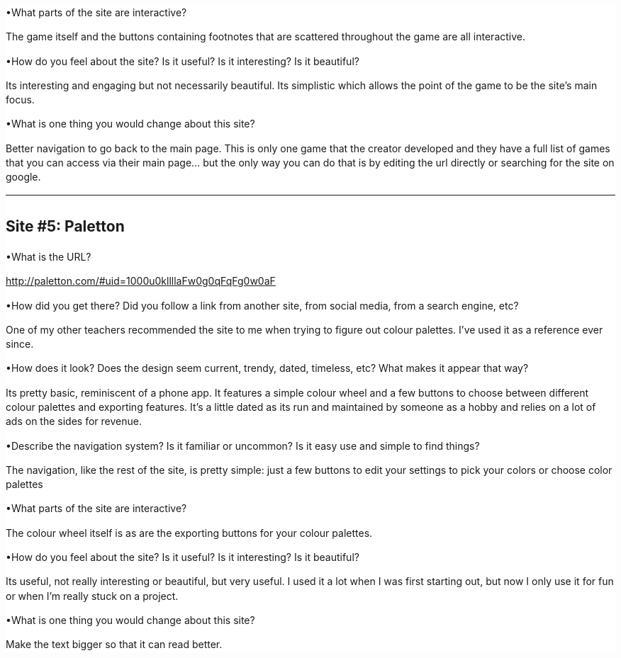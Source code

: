•What parts of the site are interactive?

The game itself and the buttons containing footnotes that are scattered throughout the game are all interactive. 

•How do you feel about the site? Is it useful? Is it interesting? Is it beautiful?

Its interesting and engaging but not necessarily beautiful. Its simplistic which allows the point of the game to be the site’s main focus. 

•What is one thing you would change about this site?

Better navigation to go back to the main page. This is only one game that the creator developed and they have a full list of games that you can access via their main page… but the only way you can do that is by editing the url directly or searching for the site on google.

---
## Site #5: Paletton 

•What is the URL?

http://paletton.com/#uid=1000u0kllllaFw0g0qFqFg0w0aF

•How did you get there? Did you follow a link from another site, from social media, from a search engine, etc?

One of my other teachers recommended the site to me when trying to figure out colour palettes. I’ve used it as a reference ever since. 

•How does it look? Does the design seem current, trendy, dated, timeless, etc? What makes it appear that way?

Its pretty basic, reminiscent of a phone app. It features a simple colour wheel and a few buttons to choose between different colour palettes and exporting features. It’s a little dated as its run and maintained by someone as a hobby and relies on a lot of ads on the sides for revenue. 

•Describe the navigation system? Is it familiar or uncommon? Is it easy use and simple to find things?

The navigation, like the rest of the site, is pretty simple: just a few buttons to edit your settings to pick your colors or choose color palettes

•What parts of the site are interactive?

The colour wheel itself is as are the exporting buttons for your colour palettes. 

•How do you feel about the site? Is it useful? Is it interesting? Is it beautiful?

Its useful, not really interesting or beautiful, but very useful. I used it a lot when I was first starting out, but now I only use it for fun or when I’m really stuck on a project. 

•What is one thing you would change about this site?

Make the text bigger so that it can read better. 

